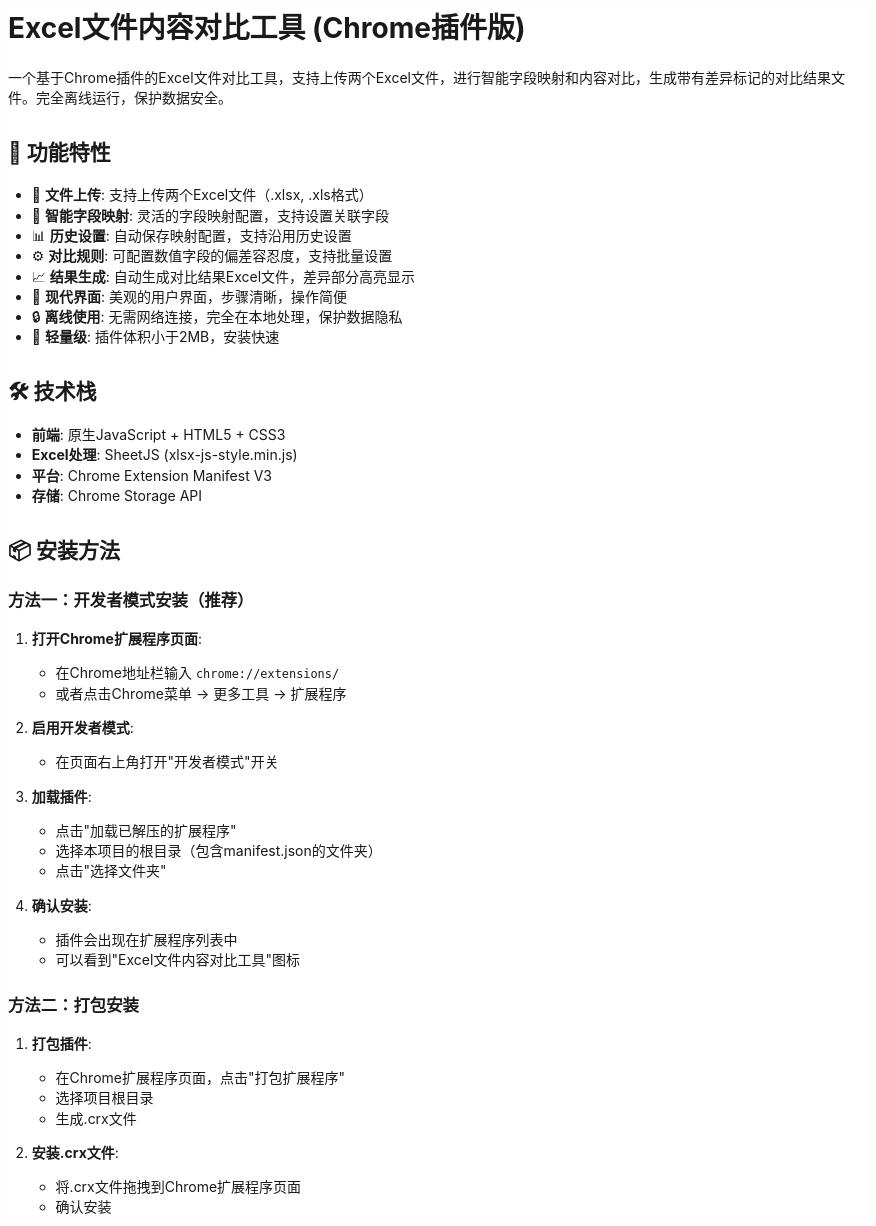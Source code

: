 # Excel文件内容对比工具 (Chrome插件版)

一个基于Chrome插件的Excel文件对比工具，支持上传两个Excel文件，进行智能字段映射和内容对比，生成带有差异标记的对比结果文件。完全离线运行，保护数据安全。

## 🚀 功能特性

- 📁 **文件上传**: 支持上传两个Excel文件（.xlsx, .xls格式）
- 🔗 **智能字段映射**: 灵活的字段映射配置，支持设置关联字段
- 📊 **历史设置**: 自动保存映射配置，支持沿用历史设置
- ⚙️ **对比规则**: 可配置数值字段的偏差容忍度，支持批量设置
- 📈 **结果生成**: 自动生成对比结果Excel文件，差异部分高亮显示
- 🎨 **现代界面**: 美观的用户界面，步骤清晰，操作简便
- 🔒 **离线使用**: 无需网络连接，完全在本地处理，保护数据隐私
- 💾 **轻量级**: 插件体积小于2MB，安装快速

## 🛠 技术栈

- **前端**: 原生JavaScript + HTML5 + CSS3
- **Excel处理**: SheetJS (xlsx-js-style.min.js)
- **平台**: Chrome Extension Manifest V3
- **存储**: Chrome Storage API

## 📦 安装方法

### 方法一：开发者模式安装（推荐）

1. **打开Chrome扩展程序页面**:
   - 在Chrome地址栏输入 `chrome://extensions/`
   - 或者点击Chrome菜单 → 更多工具 → 扩展程序

2. **启用开发者模式**:
   - 在页面右上角打开"开发者模式"开关

3. **加载插件**:
   - 点击"加载已解压的扩展程序"
   - 选择本项目的根目录（包含manifest.json的文件夹）
   - 点击"选择文件夹"

4. **确认安装**:
   - 插件会出现在扩展程序列表中
   - 可以看到"Excel文件内容对比工具"图标

### 方法二：打包安装

1. **打包插件**:
   - 在Chrome扩展程序页面，点击"打包扩展程序"
   - 选择项目根目录
   - 生成.crx文件

2. **安装.crx文件**:
   - 将.crx文件拖拽到Chrome扩展程序页面
   - 确认安装

